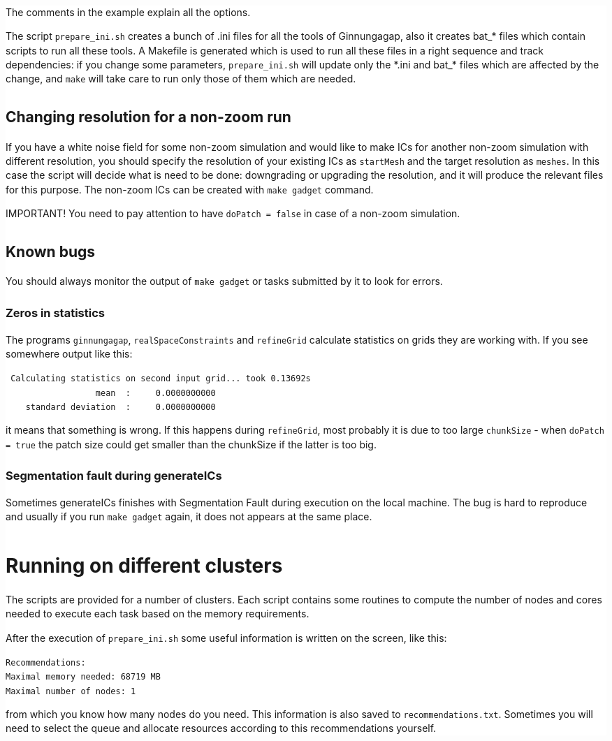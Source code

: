 The comments in the example explain all the options.

The script `prepare_ini.sh` creates a bunch of .ini files for all the tools of Ginnungagap, also it creates bat_\* files which contain scripts to run all these tools. A Makefile is generated which is used to run all these files in a right sequence and track dependencies: if you change some parameters, `prepare_ini.sh` will update only the \*.ini and bat_\* files which are affected by the change, and `make` will take care to run only those of them which are needed.

## Changing resolution for a non-zoom run
If you have a white noise field for some non-zoom simulation and would like to make ICs for another non-zoom simulation with different resolution, you should specify the resolution of your existing ICs as `startMesh` and the target resolution as `meshes`. In this case the script will decide what is need to be done: downgrading or upgrading the resolution, and it will produce the relevant files for this purpose. The non-zoom ICs can be created with `make gadget` command.

IMPORTANT! You need to pay attention to have `doPatch = false` in case of a non-zoom simulation.

## Known bugs
You should always monitor the output of `make gadget` or tasks submitted by it to look for errors.

### Zeros in statistics
The programs `ginnungagap`, `realSpaceConstraints` and `refineGrid` calculate statistics on grids they are working with. If you see somewhere output like this:

```
 Calculating statistics on second input grid... took 0.13692s
                  mean  :     0.0000000000
    standard deviation  :     0.0000000000
```
it means that something is wrong. If this happens during `refineGrid`, most probably it is due to too large `chunkSize` - when `doPatch = true` the patch size could get smaller than the chunkSize if the latter is too big.

### Segmentation fault during generateICs
Sometimes generateICs finishes with Segmentation Fault during execution on the local machine. The bug is hard to reproduce and usually if you run `make gadget` again, it does not appears at the same place.

# Running on different clusters
The scripts are provided for a number of clusters. Each script contains some routines to compute the number of nodes and cores needed to execute each task based on the memory requirements. 

After the execution of `prepare_ini.sh` some useful information is written on the screen, like this:

```
Recommendations:
Maximal memory needed: 68719 MB
Maximal number of nodes: 1
```

from which you know how many nodes do you need. This information is also saved to `recommendations.txt`. Sometimes you will need to select the queue and allocate resources according to this recommendations yourself.
